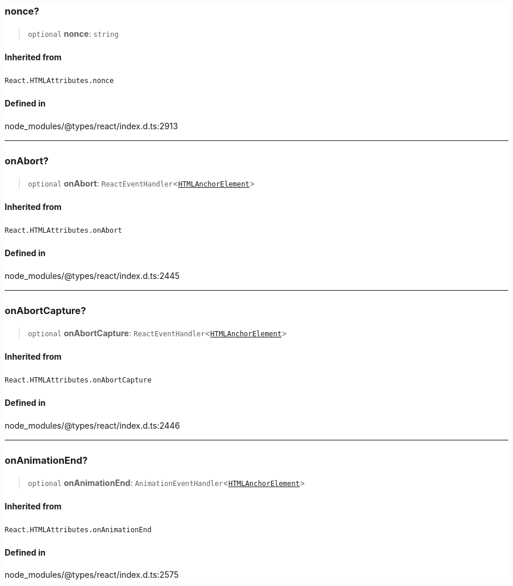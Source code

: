 ### nonce?

> `optional` **nonce**: `string`

#### Inherited from

`React.HTMLAttributes.nonce`

#### Defined in

node\_modules/@types/react/index.d.ts:2913

***

### onAbort?

> `optional` **onAbort**: `ReactEventHandler`\<[`HTMLAnchorElement`](https://developer.mozilla.org/docs/Web/API/HTMLAnchorElement)\>

#### Inherited from

`React.HTMLAttributes.onAbort`

#### Defined in

node\_modules/@types/react/index.d.ts:2445

***

### onAbortCapture?

> `optional` **onAbortCapture**: `ReactEventHandler`\<[`HTMLAnchorElement`](https://developer.mozilla.org/docs/Web/API/HTMLAnchorElement)\>

#### Inherited from

`React.HTMLAttributes.onAbortCapture`

#### Defined in

node\_modules/@types/react/index.d.ts:2446

***

### onAnimationEnd?

> `optional` **onAnimationEnd**: `AnimationEventHandler`\<[`HTMLAnchorElement`](https://developer.mozilla.org/docs/Web/API/HTMLAnchorElement)\>

#### Inherited from

`React.HTMLAttributes.onAnimationEnd`

#### Defined in

node\_modules/@types/react/index.d.ts:2575
